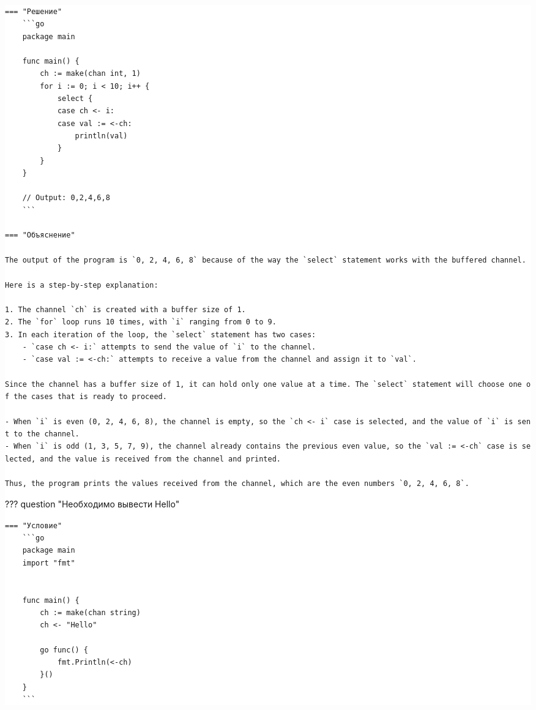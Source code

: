     === "Решение"
        ```go
        package main

        func main() {
            ch := make(chan int, 1)
            for i := 0; i < 10; i++ {
                select {
                case ch <- i:
                case val := <-ch:
                    println(val)
                }
            }
        }

        // Output: 0,2,4,6,8
        ```
    
    === "Объяснение"

    The output of the program is `0, 2, 4, 6, 8` because of the way the `select` statement works with the buffered channel.

    Here is a step-by-step explanation:

    1. The channel `ch` is created with a buffer size of 1.
    2. The `for` loop runs 10 times, with `i` ranging from 0 to 9.
    3. In each iteration of the loop, the `select` statement has two cases:
        - `case ch <- i:` attempts to send the value of `i` to the channel.
        - `case val := <-ch:` attempts to receive a value from the channel and assign it to `val`.

    Since the channel has a buffer size of 1, it can hold only one value at a time. The `select` statement will choose one of the cases that is ready to proceed.

    - When `i` is even (0, 2, 4, 6, 8), the channel is empty, so the `ch <- i` case is selected, and the value of `i` is sent to the channel.
    - When `i` is odd (1, 3, 5, 7, 9), the channel already contains the previous even value, so the `val := <-ch` case is selected, and the value is received from the channel and printed.

    Thus, the program prints the values received from the channel, which are the even numbers `0, 2, 4, 6, 8`.

??? question "Необходимо вывести Hello"
    
    === "Условие"
        ```go
        package main
        import "fmt"


        func main() {
            ch := make(chan string)
            ch <- "Hello"

            go func() {
                fmt.Println(<-ch)
            }()
        }
        ```
    